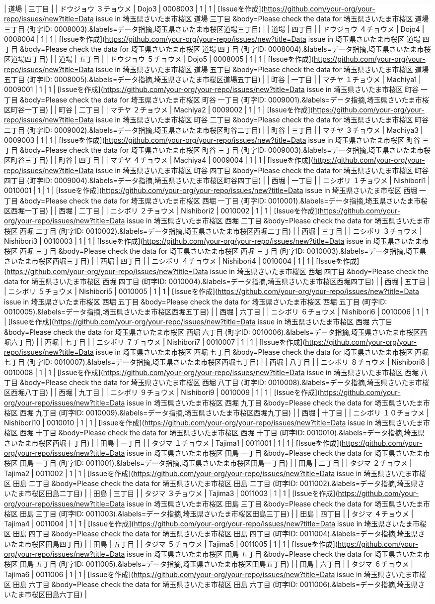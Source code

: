 | 道場 | 三丁目 |  | ドウジョウ ３チョウメ  | Dojo3 | 0008003 | 1 | 1 | [Issueを作成](https://github.com/your-org/your-repo/issues/new?title=Data issue in 埼玉県さいたま市桜区 道場 三丁目 &body=Please check the data for 埼玉県さいたま市桜区 道場 三丁目  (町字ID: 0008003).&labels=データ指摘,埼玉県さいたま市桜区道場三丁目) |
| 道場 | 四丁目 |  | ドウジョウ ４チョウメ  | Dojo4 | 0008004 | 1 | 1 | [Issueを作成](https://github.com/your-org/your-repo/issues/new?title=Data issue in 埼玉県さいたま市桜区 道場 四丁目 &body=Please check the data for 埼玉県さいたま市桜区 道場 四丁目  (町字ID: 0008004).&labels=データ指摘,埼玉県さいたま市桜区道場四丁目) |
| 道場 | 五丁目 |  | ドウジョウ ５チョウメ  | Dojo5 | 0008005 | 1 | 1 | [Issueを作成](https://github.com/your-org/your-repo/issues/new?title=Data issue in 埼玉県さいたま市桜区 道場 五丁目 &body=Please check the data for 埼玉県さいたま市桜区 道場 五丁目  (町字ID: 0008005).&labels=データ指摘,埼玉県さいたま市桜区道場五丁目) |
| 町谷 | 一丁目 |  | マチヤ １チョウメ  | Machiya1 | 0009001 | 1 | 1 | [Issueを作成](https://github.com/your-org/your-repo/issues/new?title=Data issue in 埼玉県さいたま市桜区 町谷 一丁目 &body=Please check the data for 埼玉県さいたま市桜区 町谷 一丁目  (町字ID: 0009001).&labels=データ指摘,埼玉県さいたま市桜区町谷一丁目) |
| 町谷 | 二丁目 |  | マチヤ ２チョウメ  | Machiya2 | 0009002 | 1 | 1 | [Issueを作成](https://github.com/your-org/your-repo/issues/new?title=Data issue in 埼玉県さいたま市桜区 町谷 二丁目 &body=Please check the data for 埼玉県さいたま市桜区 町谷 二丁目  (町字ID: 0009002).&labels=データ指摘,埼玉県さいたま市桜区町谷二丁目) |
| 町谷 | 三丁目 |  | マチヤ ３チョウメ  | Machiya3 | 0009003 | 1 | 1 | [Issueを作成](https://github.com/your-org/your-repo/issues/new?title=Data issue in 埼玉県さいたま市桜区 町谷 三丁目 &body=Please check the data for 埼玉県さいたま市桜区 町谷 三丁目  (町字ID: 0009003).&labels=データ指摘,埼玉県さいたま市桜区町谷三丁目) |
| 町谷 | 四丁目 |  | マチヤ ４チョウメ  | Machiya4 | 0009004 | 1 | 1 | [Issueを作成](https://github.com/your-org/your-repo/issues/new?title=Data issue in 埼玉県さいたま市桜区 町谷 四丁目 &body=Please check the data for 埼玉県さいたま市桜区 町谷 四丁目  (町字ID: 0009004).&labels=データ指摘,埼玉県さいたま市桜区町谷四丁目) |
| 西堀 | 一丁目 |  | ニシボリ １チョウメ  | Nishibori1 | 0010001 | 1 | 1 | [Issueを作成](https://github.com/your-org/your-repo/issues/new?title=Data issue in 埼玉県さいたま市桜区 西堀 一丁目 &body=Please check the data for 埼玉県さいたま市桜区 西堀 一丁目  (町字ID: 0010001).&labels=データ指摘,埼玉県さいたま市桜区西堀一丁目) |
| 西堀 | 二丁目 |  | ニシボリ ２チョウメ  | Nishibori2 | 0010002 | 1 | 1 | [Issueを作成](https://github.com/your-org/your-repo/issues/new?title=Data issue in 埼玉県さいたま市桜区 西堀 二丁目 &body=Please check the data for 埼玉県さいたま市桜区 西堀 二丁目  (町字ID: 0010002).&labels=データ指摘,埼玉県さいたま市桜区西堀二丁目) |
| 西堀 | 三丁目 |  | ニシボリ ３チョウメ  | Nishibori3 | 0010003 | 1 | 1 | [Issueを作成](https://github.com/your-org/your-repo/issues/new?title=Data issue in 埼玉県さいたま市桜区 西堀 三丁目 &body=Please check the data for 埼玉県さいたま市桜区 西堀 三丁目  (町字ID: 0010003).&labels=データ指摘,埼玉県さいたま市桜区西堀三丁目) |
| 西堀 | 四丁目 |  | ニシボリ ４チョウメ  | Nishibori4 | 0010004 | 1 | 1 | [Issueを作成](https://github.com/your-org/your-repo/issues/new?title=Data issue in 埼玉県さいたま市桜区 西堀 四丁目 &body=Please check the data for 埼玉県さいたま市桜区 西堀 四丁目  (町字ID: 0010004).&labels=データ指摘,埼玉県さいたま市桜区西堀四丁目) |
| 西堀 | 五丁目 |  | ニシボリ ５チョウメ  | Nishibori5 | 0010005 | 1 | 1 | [Issueを作成](https://github.com/your-org/your-repo/issues/new?title=Data issue in 埼玉県さいたま市桜区 西堀 五丁目 &body=Please check the data for 埼玉県さいたま市桜区 西堀 五丁目  (町字ID: 0010005).&labels=データ指摘,埼玉県さいたま市桜区西堀五丁目) |
| 西堀 | 六丁目 |  | ニシボリ ６チョウメ  | Nishibori6 | 0010006 | 1 | 1 | [Issueを作成](https://github.com/your-org/your-repo/issues/new?title=Data issue in 埼玉県さいたま市桜区 西堀 六丁目 &body=Please check the data for 埼玉県さいたま市桜区 西堀 六丁目  (町字ID: 0010006).&labels=データ指摘,埼玉県さいたま市桜区西堀六丁目) |
| 西堀 | 七丁目 |  | ニシボリ ７チョウメ  | Nishibori7 | 0010007 | 1 | 1 | [Issueを作成](https://github.com/your-org/your-repo/issues/new?title=Data issue in 埼玉県さいたま市桜区 西堀 七丁目 &body=Please check the data for 埼玉県さいたま市桜区 西堀 七丁目  (町字ID: 0010007).&labels=データ指摘,埼玉県さいたま市桜区西堀七丁目) |
| 西堀 | 八丁目 |  | ニシボリ ８チョウメ  | Nishibori8 | 0010008 | 1 | 1 | [Issueを作成](https://github.com/your-org/your-repo/issues/new?title=Data issue in 埼玉県さいたま市桜区 西堀 八丁目 &body=Please check the data for 埼玉県さいたま市桜区 西堀 八丁目  (町字ID: 0010008).&labels=データ指摘,埼玉県さいたま市桜区西堀八丁目) |
| 西堀 | 九丁目 |  | ニシボリ ９チョウメ  | Nishibori9 | 0010009 | 1 | 1 | [Issueを作成](https://github.com/your-org/your-repo/issues/new?title=Data issue in 埼玉県さいたま市桜区 西堀 九丁目 &body=Please check the data for 埼玉県さいたま市桜区 西堀 九丁目  (町字ID: 0010009).&labels=データ指摘,埼玉県さいたま市桜区西堀九丁目) |
| 西堀 | 十丁目 |  | ニシボリ １０チョウメ  | Nishibori10 | 0010010 | 1 | 1 | [Issueを作成](https://github.com/your-org/your-repo/issues/new?title=Data issue in 埼玉県さいたま市桜区 西堀 十丁目 &body=Please check the data for 埼玉県さいたま市桜区 西堀 十丁目  (町字ID: 0010010).&labels=データ指摘,埼玉県さいたま市桜区西堀十丁目) |
| 田島 | 一丁目 |  | タジマ １チョウメ  | Tajima1 | 0011001 | 1 | 1 | [Issueを作成](https://github.com/your-org/your-repo/issues/new?title=Data issue in 埼玉県さいたま市桜区 田島 一丁目 &body=Please check the data for 埼玉県さいたま市桜区 田島 一丁目  (町字ID: 0011001).&labels=データ指摘,埼玉県さいたま市桜区田島一丁目) |
| 田島 | 二丁目 |  | タジマ ２チョウメ  | Tajima2 | 0011002 | 1 | 1 | [Issueを作成](https://github.com/your-org/your-repo/issues/new?title=Data issue in 埼玉県さいたま市桜区 田島 二丁目 &body=Please check the data for 埼玉県さいたま市桜区 田島 二丁目  (町字ID: 0011002).&labels=データ指摘,埼玉県さいたま市桜区田島二丁目) |
| 田島 | 三丁目 |  | タジマ ３チョウメ  | Tajima3 | 0011003 | 1 | 1 | [Issueを作成](https://github.com/your-org/your-repo/issues/new?title=Data issue in 埼玉県さいたま市桜区 田島 三丁目 &body=Please check the data for 埼玉県さいたま市桜区 田島 三丁目  (町字ID: 0011003).&labels=データ指摘,埼玉県さいたま市桜区田島三丁目) |
| 田島 | 四丁目 |  | タジマ ４チョウメ  | Tajima4 | 0011004 | 1 | 1 | [Issueを作成](https://github.com/your-org/your-repo/issues/new?title=Data issue in 埼玉県さいたま市桜区 田島 四丁目 &body=Please check the data for 埼玉県さいたま市桜区 田島 四丁目  (町字ID: 0011004).&labels=データ指摘,埼玉県さいたま市桜区田島四丁目) |
| 田島 | 五丁目 |  | タジマ ５チョウメ  | Tajima5 | 0011005 | 1 | 1 | [Issueを作成](https://github.com/your-org/your-repo/issues/new?title=Data issue in 埼玉県さいたま市桜区 田島 五丁目 &body=Please check the data for 埼玉県さいたま市桜区 田島 五丁目  (町字ID: 0011005).&labels=データ指摘,埼玉県さいたま市桜区田島五丁目) |
| 田島 | 六丁目 |  | タジマ ６チョウメ  | Tajima6 | 0011006 | 1 | 1 | [Issueを作成](https://github.com/your-org/your-repo/issues/new?title=Data issue in 埼玉県さいたま市桜区 田島 六丁目 &body=Please check the data for 埼玉県さいたま市桜区 田島 六丁目  (町字ID: 0011006).&labels=データ指摘,埼玉県さいたま市桜区田島六丁目) |